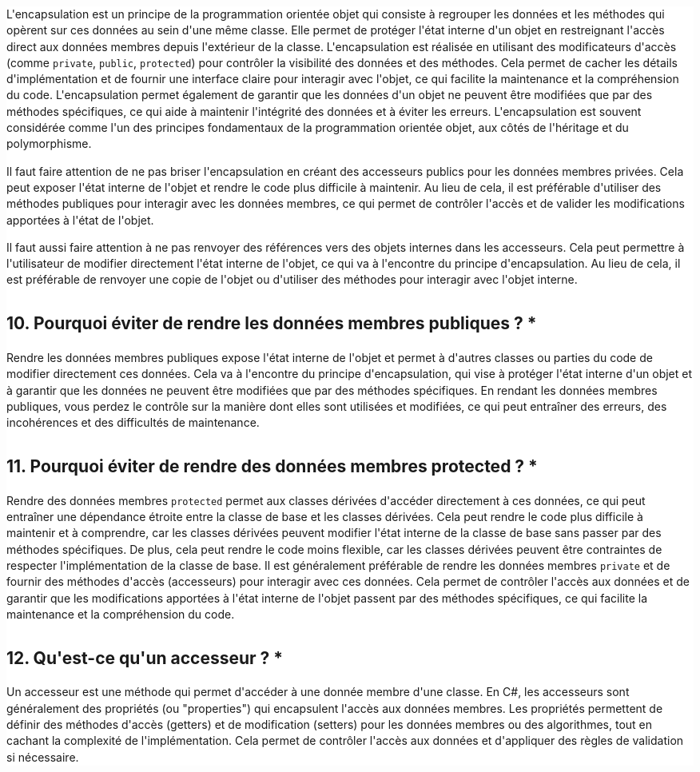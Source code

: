 L'encapsulation est un principe de la programmation orientée objet qui consiste à regrouper les données et les méthodes qui opèrent sur ces données au sein d'une même classe. Elle permet de protéger l'état interne d'un objet en restreignant l'accès direct aux données membres depuis l'extérieur de la classe. L'encapsulation est réalisée en utilisant des modificateurs d'accès (comme `private`, `public`, `protected`) pour contrôler la visibilité des données et des méthodes. Cela permet de cacher les détails d'implémentation et de fournir une interface claire pour interagir avec l'objet, ce qui facilite la maintenance et la compréhension du code.
L'encapsulation permet également de garantir que les données d'un objet ne peuvent être modifiées que par des méthodes spécifiques, ce qui aide à maintenir l'intégrité des données et à éviter les erreurs.
L'encapsulation est souvent considérée comme l'un des principes fondamentaux de la programmation orientée objet, aux côtés de l'héritage et du polymorphisme.

Il faut faire attention de ne pas briser l'encapsulation en créant des accesseurs publics pour les données membres privées. Cela peut exposer l'état interne de l'objet et rendre le code plus difficile à maintenir. Au lieu de cela, il est préférable d'utiliser des méthodes publiques pour interagir avec les données membres, ce qui permet de contrôler l'accès et de valider les modifications apportées à l'état de l'objet.

Il faut aussi faire attention à ne pas renvoyer des références vers des objets internes dans les accesseurs. Cela peut permettre à l'utilisateur de modifier directement l'état interne de l'objet, ce qui va à l'encontre du principe d'encapsulation. Au lieu de cela, il est préférable de renvoyer une copie de l'objet ou d'utiliser des méthodes pour interagir avec l'objet interne.

## 10. Pourquoi éviter de rendre les données membres publiques ? *

Rendre les données membres publiques expose l'état interne de l'objet et permet à d'autres classes ou parties du code de modifier directement ces données. Cela va à l'encontre du principe d'encapsulation, qui vise à protéger l'état interne d'un objet et à garantir que les données ne peuvent être modifiées que par des méthodes spécifiques. En rendant les données membres publiques, vous perdez le contrôle sur la manière dont elles sont utilisées et modifiées, ce qui peut entraîner des erreurs, des incohérences et des difficultés de maintenance.

## 11. Pourquoi éviter de rendre des données membres protected ? *

Rendre des données membres `protected` permet aux classes dérivées d'accéder directement à ces données, ce qui peut entraîner une dépendance étroite entre la classe de base et les classes dérivées. Cela peut rendre le code plus difficile à maintenir et à comprendre, car les classes dérivées peuvent modifier l'état interne de la classe de base sans passer par des méthodes spécifiques. De plus, cela peut rendre le code moins flexible, car les classes dérivées peuvent être contraintes de respecter l'implémentation de la classe de base.
Il est généralement préférable de rendre les données membres `private` et de fournir des méthodes d'accès (accesseurs) pour interagir avec ces données. Cela permet de contrôler l'accès aux données et de garantir que les modifications apportées à l'état interne de l'objet passent par des méthodes spécifiques, ce qui facilite la maintenance et la compréhension du code.

## 12. Qu'est-ce qu'un accesseur ? *

Un accesseur est une méthode qui permet d'accéder à une donnée membre d'une classe. En C#, les accesseurs sont généralement des propriétés (ou "properties") qui encapsulent l'accès aux données membres. Les propriétés permettent de définir des méthodes d'accès (getters) et de modification (setters) pour les données membres ou des algorithmes, tout en cachant la complexité de l'implémentation. Cela permet de contrôler l'accès aux données et d'appliquer des règles de validation si nécessaire.

